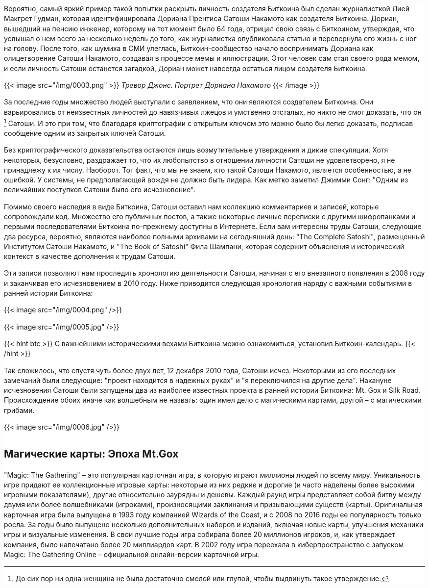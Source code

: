 Вероятно, самый яркий пример такой попытки раскрыть личность создателя Биткоина был сделан журналисткой Лией Макгрет Гудман, которая идентифицировала Дориана Прентиса Сатоши Накамото как создателя Биткоина. Дориан, вышедший на пенсию инженер, которому на тот момент было 64 года, отрицал свою связь с Биткоином, утверждая, что услышал о нем всего за несколько недель до того, как журналистка опубликовала статью и перевернула его жизнь с ног на голову. После того, как шумиха в СМИ улеглась, Биткоин-сообщество начало воспринимать Дориана как олицетворение Сатоши Накамото, создавая в процессе мемы и иллюстрации. Этот человек сам стал своего рода мемом, и если личность Сатоши останется загадкой, Дориан может навсегда остаться лицом создателя Биткоина.

{{< image src="/img/0003.png" >}}
_Тревор Джонс. Портрет Дориана Накамото_
{{< /image >}}

За последние годы множество людей выступали с заявлением, что они являются создателем Биткоина. Они варьировались от неизвестных личностей до навязчивых лжецов и умственно отсталых, но никто не смог доказать, что он [^1] Сатоши. И это при том, что благодаря криптографии с открытым ключом это можно было бы легко доказать, подписав сообщение  одним из закрытых ключей Сатоши.

Без криптографического доказательства остаются лишь возмутительные утверждения и дикие спекуляции. Хотя некоторых, безусловно, раздражает то, что их любопытство в отношении личности Сатоши не удовлетворено, я не принадлежу к их числу. Наоборот. Тот факт, что мы не знаем, кто такой Сатоши Накамото, является особенностью, а не ошибкой. У системы, не предполагающей вождя не должно быть лидера. Как метко заметил Джимми Сонг: "Одним из величайших поступков Сатоши было его исчезновение".

Помимо своего наследия в виде Биткоина, Сатоши оставил нам коллекцию комментариев и записей, которые сопровождали код. Множество его публичных постов, а также некоторые личные переписки с другими шифропанками и первыми последователями Биткоина по-прежнему доступны в Интернете. Если вам интересны труды Сатоши, следующие два ресурса, вероятно, являются наиболее полными архивами на сегодняшний день: "The Complete Satoshi", размещенный Институтом Сатоши Накамото, и "The Book of Satoshi" Фила Шампани, которая содержит объяснения и исторический контекст в качестве дополнения к трудам Сатоши.

Эти записи позволяют нам проследить хронологию деятельности Сатоши, начиная с его внезапного появления в 2008 году и заканчивая его исчезновением в 2010 году. Ниже приводится следующая хронология наряду с важными событиями в ранней истории Биткоина:

{{< image src="/img/0004.png" />}}

{{< image src="/img/0005.jpg" />}}

{{< hint btc >}}
С важнейшими историческими вехами Биткоина можно ознакомиться, установив [Биткоин-календарь](https://www.21ideas.org/bitcoin-calendar/).
{{< /hint >}}

Так сложилось, что спустя чуть более двух лет, 12 декабря 2010 года, Сатоши исчез. Некоторыми из его последних замечаний были следующие: "проект находится в надежных руках" и "я переключился на другие дела". Накануне исчезновения Сатоши были запущены два из наиболее известных проекта в ранней истории Биткоина: Mt. Gox и Silk Road. Происхождение обоих иначе как волшебным не назвать: один имел дело с магическими картами, другой – с магическими грибами.

{{< image src="/img/0006.jpg" />}}


## Магические карты: Эпоха Mt.Gox

"Magic: The Gathering" – это популярная карточная игра, в которую играют миллионы людей по всему миру. Уникальность игре придают ее коллекционные игровые карты: некоторые из них редкие и дорогие (и часто наделены более высокими игровыми показателями), другие относительно заурядны и дешевы. Каждый раунд игры представляет собой битву между двумя или более волшебниками (игроками), произносящими заклинания и призывающими существ (карты). Оригинальная карточная игра была выпущена в 1993 году компанией Wizards of the Coast, и с 2008 по 2016 годы ее популярность только росла. За годы было выпущено несколько дополнительных наборов и изданий, включая новые карты, улучшения механики игры и визуальные изменения. В свои лучшие годы игра собирала более 20 миллионов игроков, и, как утверждает компания, было напечатано более 20 миллиардов карт. В 2002 году игра переехала в киберпространство с запуском Magic: The Gathering Online – официальной онлайн-версии карточной игры.


[^1]: До сих пор ни одна женщина не была достаточно смелой или глупой, чтобы выдвинуть такое утверждение.
[^2]: Есть одно более позднее сообщение, опубликованное 7 марта 2014 года, в котором Сатоши заявляет: "[я не Дориан Накамото](http://p2pfoundation.ning.com/forum/topics/bitcoin-open-source?commentId=2003008%3AComment%3A52186)". Это сообщение считается подлинным, хотя без криптографических доказательств мы не можем быть в этом уверены.
[^3]: Если вас интересуют подробности этой конкретной главы в истории Биткоина, я бы порекомендовал "Silk Road" Эйлин Ормсби и "Американский вор в законе" Ника Билтона, две замечательные книги на эту тему.
[^4]: ["Free Ross"](https://freeross.org/) – это петиция, которая была запущена в знак протеста против этого чрезмерно жесткого приговора и борьбы за помилование Росса Ульбрихта.
[^5]: Обратите внимание, что при работе с чистой информацией обсуждение "оригиналов" и "копий" нетривиально, поскольку информацию можно идеально скопировать, а физическое местоположение не всегда имеет смысл.
[^6]: irc://irc.freenode.net/bitcoin-wizards.
[^7]: Например, мой друг [Раджарши Майтра](https://www.citadel21.com/from-hello-world-to-bitcoin-core).
[^8]: В Биткоине пилюля, которую следует проглотить, конечно же, оранжевая.